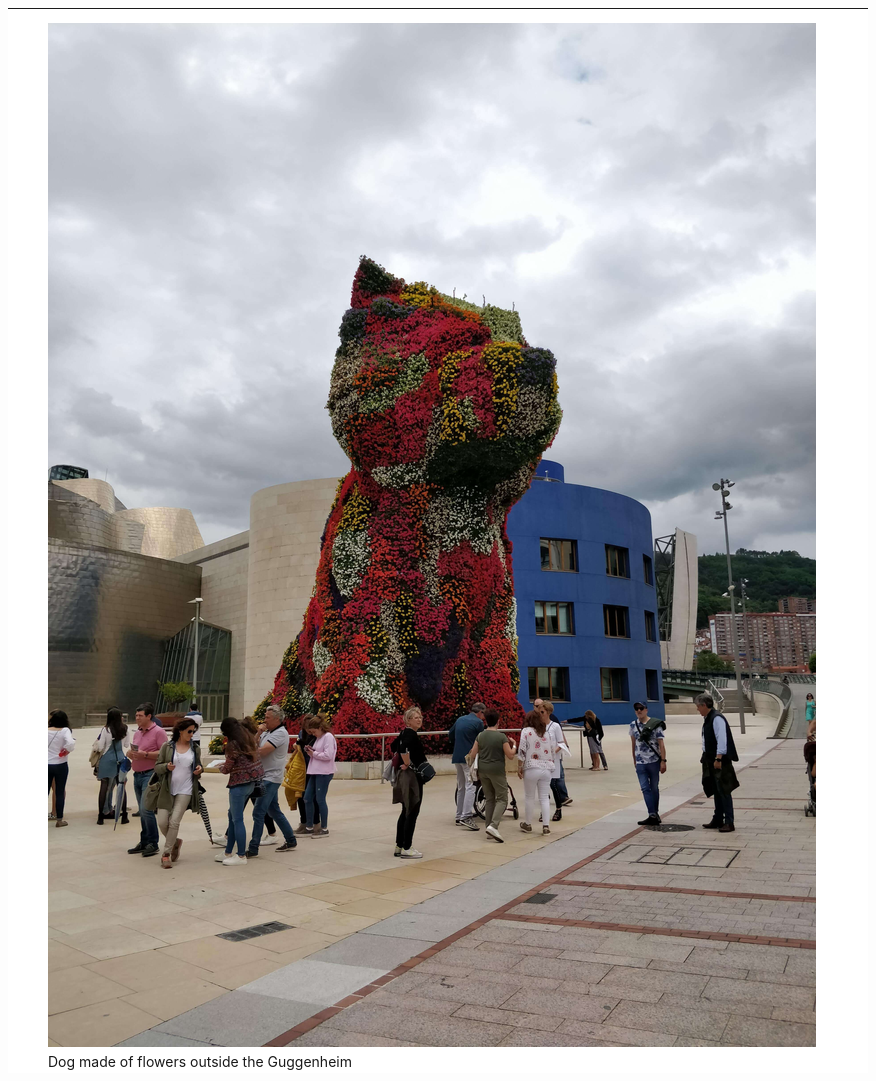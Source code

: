 ***

<figure class="align-center">
  <img src="/assets/images/fullsize/german-living/bilbao3.jpg" alt="">
  <figcaption>Dog made of flowers outside the Guggenheim</figcaption>
</figure>
